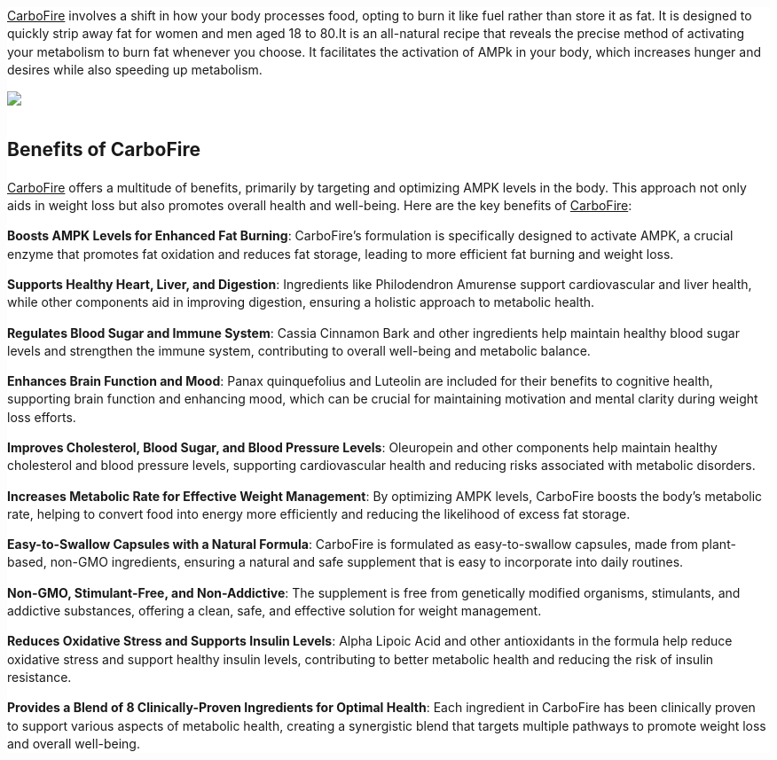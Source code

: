 [CarboFire](https://carbofire.wixsite.com/carbofire) involves a shift in how your body processes food, opting to burn it like fuel rather than store it as fat. It is designed to quickly strip away fat for women and men aged 18 to 80.It is an all-natural recipe that reveals the precise method of activating your metabolism to burn fat whenever you choose. It facilitates the activation of AMPk in your body, which increases hunger and desires while also speeding up metabolism.

[![](https://blogger.googleusercontent.com/img/b/R29vZ2xl/AVvXsEgAa-VAQYeucKozBRpAaleC3aHMLOgujqcTh6ynyV0LsWbubL3zObqPQN8n2E4t7pm3XOqyupn6TicaRHo8erZnIWca6AsRgRTVPPQDryG8CJgHIejRLZUAU_9S-g4qdURg_T48TKUWM448mknXktgrb_i8XsU9WN855Z0uvKJNjv84xZyHYQU4J2g5ouWh/w640-h340/CarboFire%202.jpg)](https://www.healthsupplement24x7.com/get-carbofire)

**Benefits of CarboFire**
-------------------------

[CarboFire](https://colab.research.google.com/drive/1rKTpBGnhD16mr9nJ2DgHH2bGUgmFX1Kd) offers a multitude of benefits, primarily by targeting and optimizing AMPK levels in the body. This approach not only aids in weight loss but also promotes overall health and well-being. Here are the key benefits of [CarboFire](https://carbofire-weight-loss-support.company.site/):

**Boosts AMPK Levels for Enhanced Fat Burning**: CarboFire’s formulation is specifically designed to activate AMPK, a crucial enzyme that promotes fat oxidation and reduces fat storage, leading to more efficient fat burning and weight loss.

**Supports Healthy Heart, Liver, and Digestion**: Ingredients like Philodendron Amurense support cardiovascular and liver health, while other components aid in improving digestion, ensuring a holistic approach to metabolic health.

**Regulates Blood Sugar and Immune System**: Cassia Cinnamon Bark and other ingredients help maintain healthy blood sugar levels and strengthen the immune system, contributing to overall well-being and metabolic balance.

**Enhances Brain Function and Mood**: Panax quinquefolius and Luteolin are included for their benefits to cognitive health, supporting brain function and enhancing mood, which can be crucial for maintaining motivation and mental clarity during weight loss efforts.

**Improves Cholesterol, Blood Sugar, and Blood Pressure Levels**: Oleuropein and other components help maintain healthy cholesterol and blood pressure levels, supporting cardiovascular health and reducing risks associated with metabolic disorders.

**Increases Metabolic Rate for Effective Weight Management**: By optimizing AMPK levels, CarboFire boosts the body’s metabolic rate, helping to convert food into energy more efficiently and reducing the likelihood of excess fat storage.

**Easy-to-Swallow Capsules with a Natural Formula**: CarboFire is formulated as easy-to-swallow capsules, made from plant-based, non-GMO ingredients, ensuring a natural and safe supplement that is easy to incorporate into daily routines.

**Non-GMO, Stimulant-Free, and Non-Addictive**: The supplement is free from genetically modified organisms, stimulants, and addictive substances, offering a clean, safe, and effective solution for weight management.

**Reduces Oxidative Stress and Supports Insulin Levels**: Alpha Lipoic Acid and other antioxidants in the formula help reduce oxidative stress and support healthy insulin levels, contributing to better metabolic health and reducing the risk of insulin resistance.

**Provides a Blend of 8 Clinically-Proven Ingredients for Optimal Health**: Each ingredient in CarboFire has been clinically proven to support various aspects of metabolic health, creating a synergistic blend that targets multiple pathways to promote weight loss and overall well-being.
